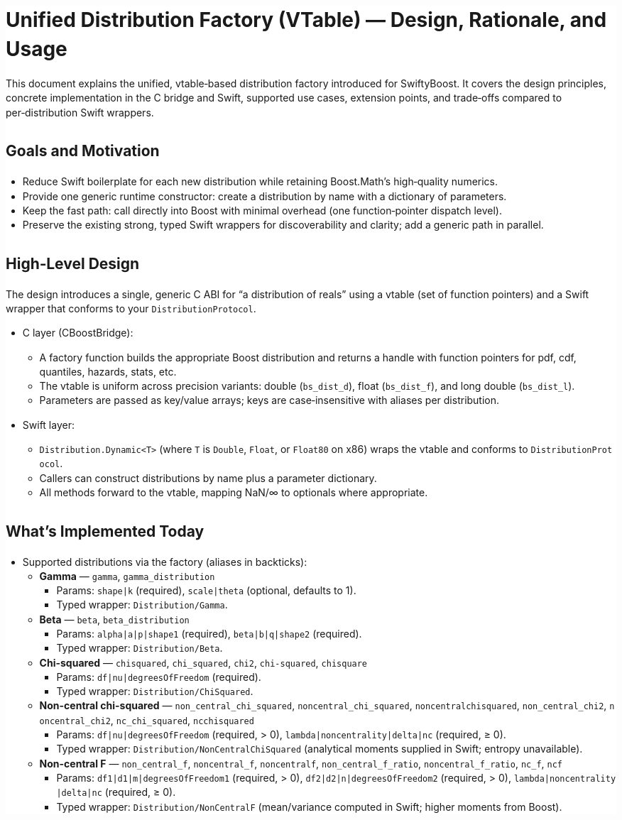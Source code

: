 # Unified Distribution Factory (VTable) — Design, Rationale, and Usage

This document explains the unified, vtable‑based distribution factory introduced for SwiftyBoost. It covers the design principles, concrete implementation in the C bridge and Swift, supported use cases, extension points, and trade‑offs compared to per‑distribution Swift wrappers.


## Goals and Motivation

- Reduce Swift boilerplate for each new distribution while retaining Boost.Math’s high‑quality numerics.
- Provide one generic runtime constructor: create a distribution by name with a dictionary of parameters.
- Keep the fast path: call directly into Boost with minimal overhead (one function‑pointer dispatch level).
- Preserve the existing strong, typed Swift wrappers for discoverability and clarity; add a generic path in parallel.


## High‑Level Design

The design introduces a single, generic C ABI for “a distribution of reals” using a vtable (set of function pointers) and a Swift wrapper that conforms to your `DistributionProtocol`.

- C layer (CBoostBridge):
  - A factory function builds the appropriate Boost distribution and returns a handle with function pointers for pdf, cdf, quantiles, hazards, stats, etc.
  - The vtable is uniform across precision variants: double (`bs_dist_d`), float (`bs_dist_f`), and long double (`bs_dist_l`).
  - Parameters are passed as key/value arrays; keys are case‑insensitive with aliases per distribution.

- Swift layer:
  - `Distribution.Dynamic<T>` (where `T` is `Double`, `Float`, or `Float80` on x86) wraps the vtable and conforms to `DistributionProtocol`.
  - Callers can construct distributions by name plus a parameter dictionary.
  - All methods forward to the vtable, mapping NaN/∞ to optionals where appropriate.


## What’s Implemented Today

- Supported distributions via the factory (aliases in backticks):
  - **Gamma** — `gamma`, `gamma_distribution`
    - Params: `shape|k` (required), `scale|theta` (optional, defaults to 1).
    - Typed wrapper: ``Distribution/Gamma``.
  - **Beta** — `beta`, `beta_distribution`
    - Params: `alpha|a|p|shape1` (required), `beta|b|q|shape2` (required).
    - Typed wrapper: ``Distribution/Beta``.
  - **Chi-squared** — `chisquared`, `chi_squared`, `chi2`, `chi-squared`, `chisquare`
    - Params: `df|nu|degreesOfFreedom` (required).
    - Typed wrapper: ``Distribution/ChiSquared``.
  - **Non-central chi-squared** — `non_central_chi_squared`, `noncentral_chi_squared`, `noncentralchisquared`, `non_central_chi2`, `noncentral_chi2`, `nc_chi_squared`, `ncchisquared`
    - Params: `df|nu|degreesOfFreedom` (required, > 0), `lambda|noncentrality|delta|nc` (required, ≥ 0).
    - Typed wrapper: ``Distribution/NonCentralChiSquared`` (analytical moments supplied in Swift; entropy unavailable).
  - **Non-central F** — `non_central_f`, `noncentral_f`, `noncentralf`, `non_central_f_ratio`, `noncentral_f_ratio`, `nc_f`, `ncf`
    - Params: `df1|d1|m|degreesOfFreedom1` (required, > 0), `df2|d2|n|degreesOfFreedom2` (required, > 0), `lambda|noncentrality|delta|nc` (required, ≥ 0).
    - Typed wrapper: ``Distribution/NonCentralF`` (mean/variance computed in Swift; higher moments from Boost).